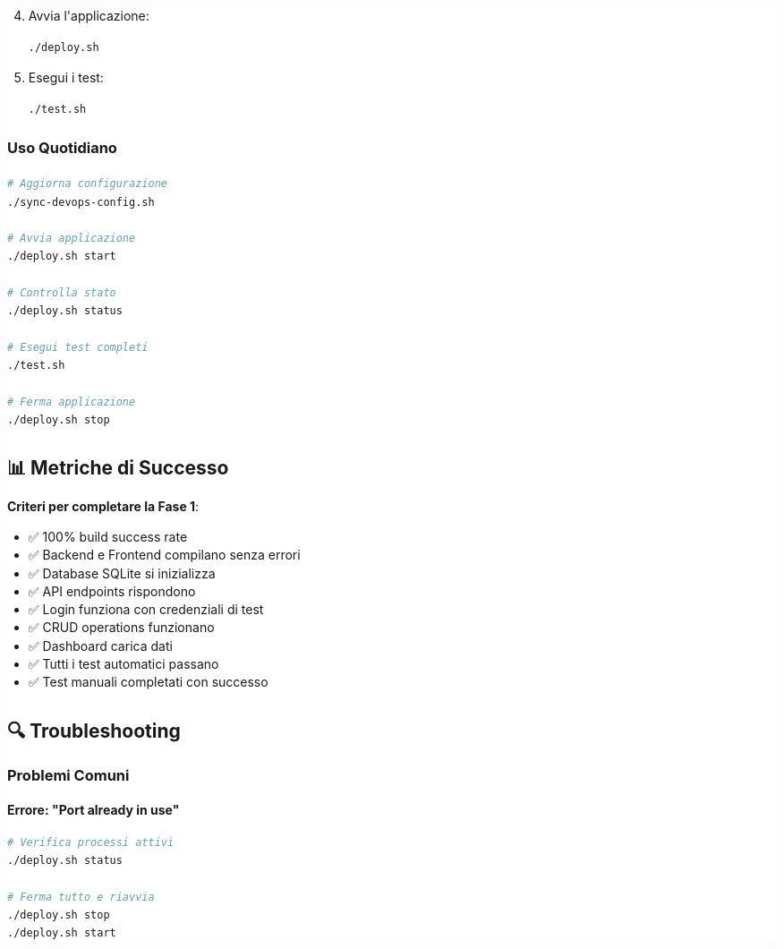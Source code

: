 4. Avvia l'applicazione:
   ```bash
   ./deploy.sh
   ```

5. Esegui i test:
   ```bash
   ./test.sh
   ```

### Uso Quotidiano
```bash
# Aggiorna configurazione
./sync-devops-config.sh

# Avvia applicazione
./deploy.sh start

# Controlla stato
./deploy.sh status

# Esegui test completi
./test.sh

# Ferma applicazione
./deploy.sh stop
```

## 📊 Metriche di Successo

**Criteri per completare la Fase 1**:
- ✅ 100% build success rate
- ✅ Backend e Frontend compilano senza errori
- ✅ Database SQLite si inizializza
- ✅ API endpoints rispondono
- ✅ Login funziona con credenziali di test
- ✅ CRUD operations funzionano
- ✅ Dashboard carica dati
- ✅ Tutti i test automatici passano
- ✅ Test manuali completati con successo

## 🔍 Troubleshooting

### Problemi Comuni

**Errore: "Port already in use"**
```bash
# Verifica processi attivi
./deploy.sh status

# Ferma tutto e riavvia
./deploy.sh stop
./deploy.sh start
```
